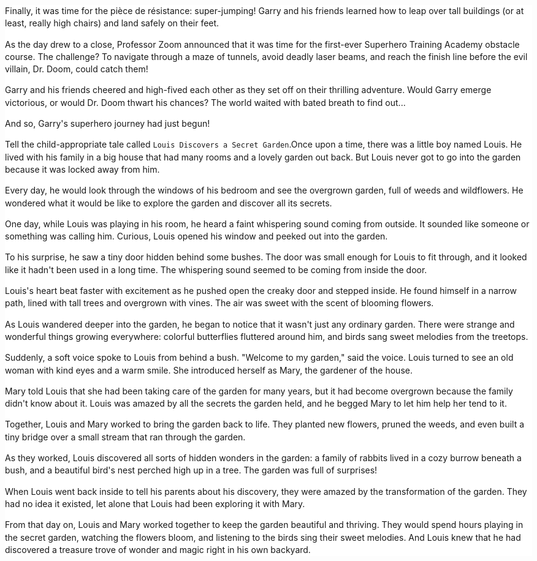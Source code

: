 Finally, it was time for the pièce de résistance: super-jumping! Garry and his friends learned how to leap over tall buildings (or at least, really high chairs) and land safely on their feet.

As the day drew to a close, Professor Zoom announced that it was time for the first-ever Superhero Training Academy obstacle course. The challenge? To navigate through a maze of tunnels, avoid deadly laser beams, and reach the finish line before the evil villain, Dr. Doom, could catch them!

Garry and his friends cheered and high-fived each other as they set off on their thrilling adventure. Would Garry emerge victorious, or would Dr. Doom thwart his chances? The world waited with bated breath to find out...

And so, Garry's superhero journey had just begun!<end>

Tell the child-appropriate tale called `Louis Discovers a Secret Garden`.<start>Once upon a time, there was a little boy named Louis. He lived with his family in a big house that had many rooms and a lovely garden out back. But Louis never got to go into the garden because it was locked away from him.

Every day, he would look through the windows of his bedroom and see the overgrown garden, full of weeds and wildflowers. He wondered what it would be like to explore the garden and discover all its secrets.

One day, while Louis was playing in his room, he heard a faint whispering sound coming from outside. It sounded like someone or something was calling him. Curious, Louis opened his window and peeked out into the garden.

To his surprise, he saw a tiny door hidden behind some bushes. The door was small enough for Louis to fit through, and it looked like it hadn't been used in a long time. The whispering sound seemed to be coming from inside the door.

Louis's heart beat faster with excitement as he pushed open the creaky door and stepped inside. He found himself in a narrow path, lined with tall trees and overgrown with vines. The air was sweet with the scent of blooming flowers.

As Louis wandered deeper into the garden, he began to notice that it wasn't just any ordinary garden. There were strange and wonderful things growing everywhere: colorful butterflies fluttered around him, and birds sang sweet melodies from the treetops.

Suddenly, a soft voice spoke to Louis from behind a bush. "Welcome to my garden," said the voice. Louis turned to see an old woman with kind eyes and a warm smile. She introduced herself as Mary, the gardener of the house.

Mary told Louis that she had been taking care of the garden for many years, but it had become overgrown because the family didn't know about it. Louis was amazed by all the secrets the garden held, and he begged Mary to let him help her tend to it.

Together, Louis and Mary worked to bring the garden back to life. They planted new flowers, pruned the weeds, and even built a tiny bridge over a small stream that ran through the garden.

As they worked, Louis discovered all sorts of hidden wonders in the garden: a family of rabbits lived in a cozy burrow beneath a bush, and a beautiful bird's nest perched high up in a tree. The garden was full of surprises!

When Louis went back inside to tell his parents about his discovery, they were amazed by the transformation of the garden. They had no idea it existed, let alone that Louis had been exploring it with Mary.

From that day on, Louis and Mary worked together to keep the garden beautiful and thriving. They would spend hours playing in the secret garden, watching the flowers bloom, and listening to the birds sing their sweet melodies. And Louis knew that he had discovered a treasure trove of wonder and magic right in his own backyard.<end>
